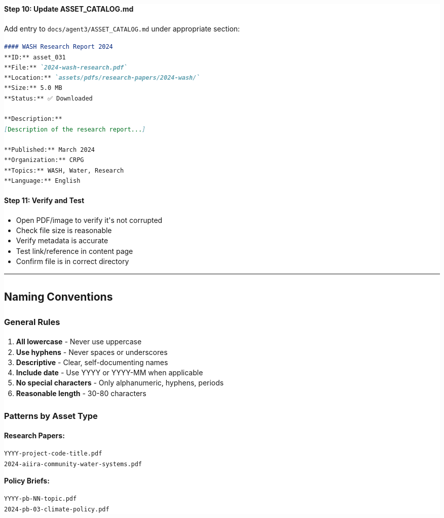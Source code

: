 #### Step 10: Update ASSET_CATALOG.md

Add entry to `docs/agent3/ASSET_CATALOG.md` under appropriate section:

```markdown
#### WASH Research Report 2024
**ID:** asset_031
**File:** `2024-wash-research.pdf`
**Location:** `assets/pdfs/research-papers/2024-wash/`
**Size:** 5.0 MB
**Status:** ✅ Downloaded

**Description:**
[Description of the research report...]

**Published:** March 2024
**Organization:** CRPG
**Topics:** WASH, Water, Research
**Language:** English
```

#### Step 11: Verify and Test

- Open PDF/image to verify it's not corrupted
- Check file size is reasonable
- Verify metadata is accurate
- Test link/reference in content page
- Confirm file is in correct directory

---

## Naming Conventions

### General Rules

1. **All lowercase** - Never use uppercase
2. **Use hyphens** - Never spaces or underscores
3. **Descriptive** - Clear, self-documenting names
4. **Include date** - Use YYYY or YYYY-MM when applicable
5. **No special characters** - Only alphanumeric, hyphens, periods
6. **Reasonable length** - 30-80 characters

### Patterns by Asset Type

**Research Papers:**
```
YYYY-project-code-title.pdf
2024-aiira-community-water-systems.pdf
```

**Policy Briefs:**
```
YYYY-pb-NN-topic.pdf
2024-pb-03-climate-policy.pdf
```

